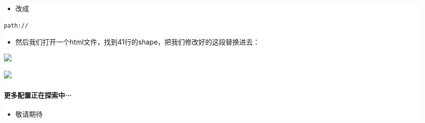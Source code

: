 * 改成

```
path://
```

* 然后我们打开一个html文件，找到41行的shape，把我们修改好的这段替换进去：

![](https://github.com/czxa/Web_data_Source/raw/master/svg5.png)

![](https://github.com/czxa/Web_data_Source/raw/master/svg6.png)

#### 更多配置正在探索中···
* 敬请期待
